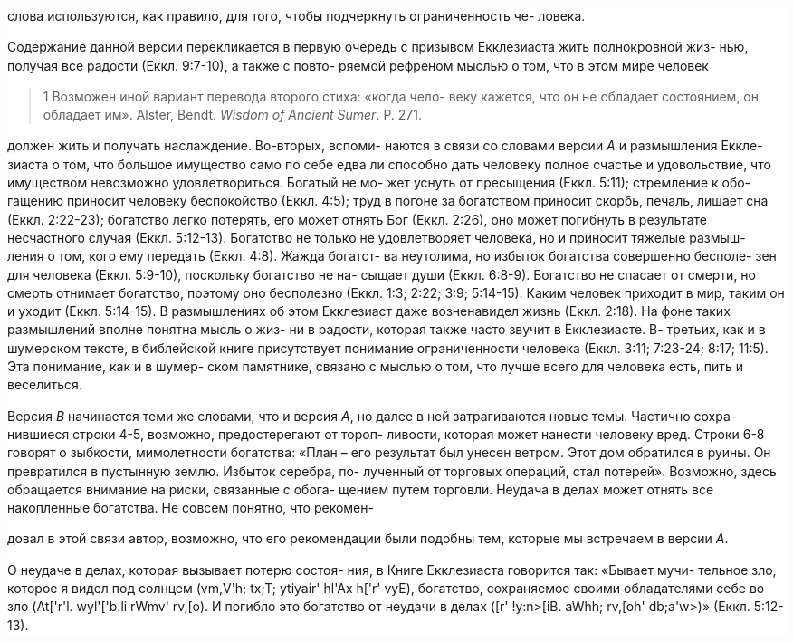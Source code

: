слова используются, как правило, для того, чтобы подчеркнуть
ограниченность че- ловека.

Содержание данной версии перекликается в первую очередь с призывом
Екклезиаста жить полнокровной жиз- нью, получая все радости (Еккл.
9:7-10), а также с повто- ряемой рефреном мыслью о том, что в этом мире
человек

> 1 Возможен иной вариант перевода второго стиха: «когда чело- веку
> кажется, что он не обладает состоянием, он обладает им». Alster,
> Bendt. *Wisdom of Ancient Sumer*. Р. 271.

должен жить и получать наслаждение. Во-вторых, вспоми- наются в связи со
словами версии *А* и размышления Еккле- зиаста о том, что большое
имущество само по себе едва ли способно дать человеку полное
счастье и удовольствие, что имуществом невозможно удовлетвориться.
Богатый не мо- жет уснуть от пресыщения (Еккл. 5:11); стремление к обо-
гащению приносит человеку беспокойство (Еккл. 4:5); труд в погоне за
богатством приносит скорбь, печаль, лишает сна (Еккл. 2:22-23);
богатство легко потерять, его может отнять Бог (Еккл. 2:26), оно
может погибнуть в результате несчастного случая (Еккл. 5:12-13).
Богатство не только не удовлетворяет человека, но и приносит
тяжелые размыш- ления о том, кого ему передать (Еккл. 4:8). Жажда
богатст- ва неутолима, но избыток богатства совершенно бесполе- зен для
человека (Еккл. 5:9-10), поскольку богатство не на- сыщает души (Еккл.
6:8-9). Богатство не спасает от смерти, но смерть отнимает богатство,
поэтому оно бесполезно (Еккл. 1:3; 2:22; 3:9; 5:14-15). Каким человек
приходит в мир, таким он и уходит (Еккл. 5:14-15). В размышлениях об
этом Екклезиаст даже возненавидел жизнь (Еккл. 2:18). На фоне таких
размышлений вполне понятна мысль о жиз- ни в радости, которая также
часто звучит в Екклезиасте. В- третьих, как и в шумерском тексте, в
библейской книге присутствует понимание ограниченности человека (Еккл.
3:11; 7:23-24; 8:17; 11:5). Эта понимание, как и в шумер- ском
памятнике, связано с мыслью о том, что лучше всего для человека
есть, пить и веселиться.

Версия *В* начинается теми же словами, что и версия *А*, но далее в ней
затрагиваются новые темы. Частично сохра- нившиеся строки 4-5,
возможно, предостерегают от тороп- ливости, которая может
нанести человеку вред. Строки 6-8 говорят о зыбкости,
мимолетности богатства: «План – его результат был унесен
ветром. Этот дом обратился в руины. Он превратился в пустынную
землю. Избыток серебра, по- лученный от торговых операций, стал
потерей». Возможно, здесь обращается внимание на риски, связанные с
обога- щением путем торговли. Неудача в делах может отнять все
накопленные богатства. Не совсем понятно, что рекомен-

довал в этой связи автор, возможно, что его рекомендации были подобны
тем, которые мы встречаем в версии *А*.

О неудаче в делах, которая вызывает потерю состоя- ния, в Книге
Екклезиаста говорится так: «Бывает мучи- тельное зло, которое я
видел под солнцем (vm,V'h; tx;T; ytiyair' hl'Ax h\['r' vyE), богатство,
сохраняемое своими обладателями себе во зло (At\['r'l. wyl'\['b.li
rWmv' rv,\[o). И погибло это богатство от неудачи в делах (\[r'
\!y:n\>\[iB. aWhh; rv,\[oh' db;a'w\>)» (Еккл. 5:12-13).
